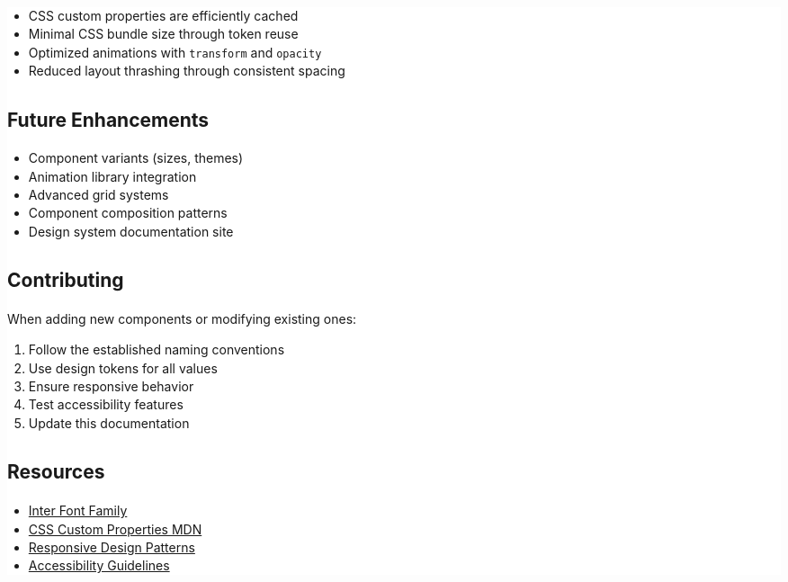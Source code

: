- CSS custom properties are efficiently cached
- Minimal CSS bundle size through token reuse
- Optimized animations with `transform` and `opacity`
- Reduced layout thrashing through consistent spacing

## Future Enhancements

- Component variants (sizes, themes)
- Animation library integration
- Advanced grid systems
- Component composition patterns
- Design system documentation site

## Contributing

When adding new components or modifying existing ones:

1. Follow the established naming conventions
2. Use design tokens for all values
3. Ensure responsive behavior
4. Test accessibility features
5. Update this documentation

## Resources

- [Inter Font Family](https://fonts.google.com/specimen/Inter)
- [CSS Custom Properties MDN](https://developer.mozilla.org/en-US/docs/Web/CSS/Using_CSS_custom_properties)
- [Responsive Design Patterns](https://web.dev/responsive-web-design-basics/)
- [Accessibility Guidelines](https://www.w3.org/WAI/WCAG21/quickref/)
